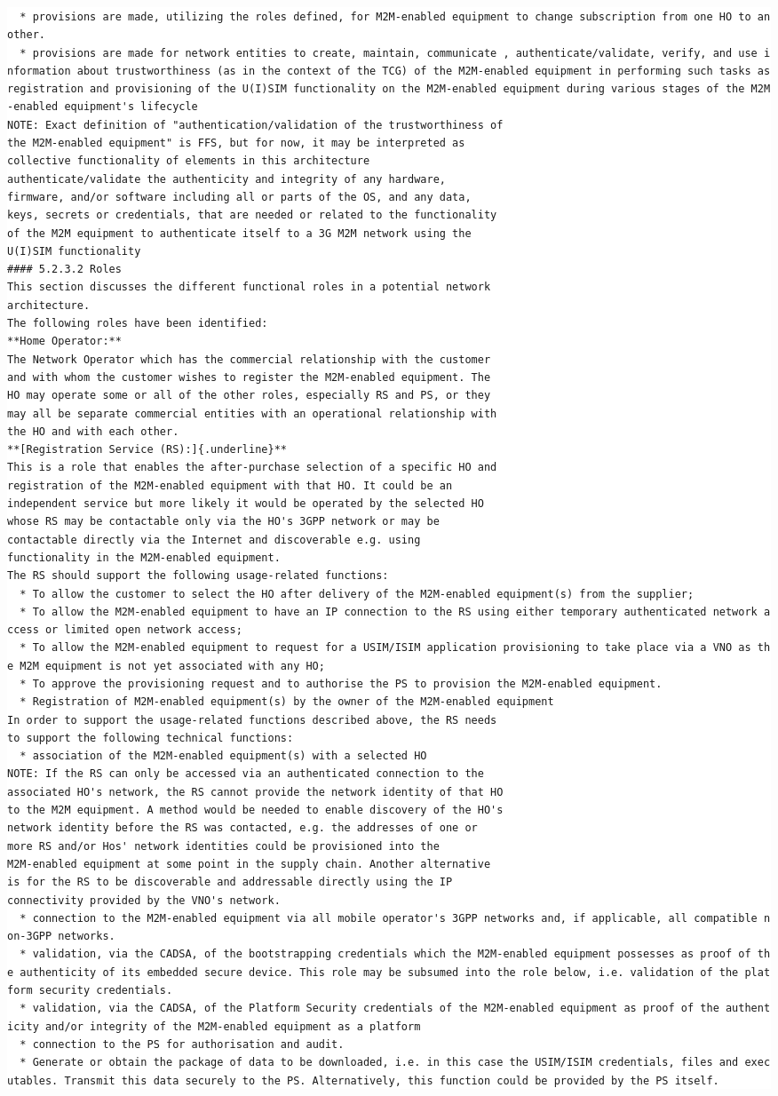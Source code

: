 ```{=html}
  * provisions are made, utilizing the roles defined, for M2M-enabled equipment to change subscription from one HO to another.
  * provisions are made for network entities to create, maintain, communicate , authenticate/validate, verify, and use information about trustworthiness (as in the context of the TCG) of the M2M-enabled equipment in performing such tasks as registration and provisioning of the U(I)SIM functionality on the M2M-enabled equipment during various stages of the M2M-enabled equipment's lifecycle
NOTE: Exact definition of "authentication/validation of the trustworthiness of
the M2M-enabled equipment" is FFS, but for now, it may be interpreted as
collective functionality of elements in this architecture
authenticate/validate the authenticity and integrity of any hardware,
firmware, and/or software including all or parts of the OS, and any data,
keys, secrets or credentials, that are needed or related to the functionality
of the M2M equipment to authenticate itself to a 3G M2M network using the
U(I)SIM functionality
#### 5.2.3.2 Roles
This section discusses the different functional roles in a potential network
architecture.
The following roles have been identified:
**Home Operator:**
The Network Operator which has the commercial relationship with the customer
and with whom the customer wishes to register the M2M-enabled equipment. The
HO may operate some or all of the other roles, especially RS and PS, or they
may all be separate commercial entities with an operational relationship with
the HO and with each other.
**[Registration Service (RS):]{.underline}**
This is a role that enables the after-purchase selection of a specific HO and
registration of the M2M-enabled equipment with that HO. It could be an
independent service but more likely it would be operated by the selected HO
whose RS may be contactable only via the HO's 3GPP network or may be
contactable directly via the Internet and discoverable e.g. using
functionality in the M2M-enabled equipment.
The RS should support the following usage-related functions:
  * To allow the customer to select the HO after delivery of the M2M-enabled equipment(s) from the supplier;
  * To allow the M2M-enabled equipment to have an IP connection to the RS using either temporary authenticated network access or limited open network access;
  * To allow the M2M-enabled equipment to request for a USIM/ISIM application provisioning to take place via a VNO as the M2M equipment is not yet associated with any HO;
  * To approve the provisioning request and to authorise the PS to provision the M2M-enabled equipment.
  * Registration of M2M-enabled equipment(s) by the owner of the M2M-enabled equipment
In order to support the usage-related functions described above, the RS needs
to support the following technical functions:
  * association of the M2M-enabled equipment(s) with a selected HO
NOTE: If the RS can only be accessed via an authenticated connection to the
associated HO's network, the RS cannot provide the network identity of that HO
to the M2M equipment. A method would be needed to enable discovery of the HO's
network identity before the RS was contacted, e.g. the addresses of one or
more RS and/or Hos' network identities could be provisioned into the
M2M-enabled equipment at some point in the supply chain. Another alternative
is for the RS to be discoverable and addressable directly using the IP
connectivity provided by the VNO's network.
  * connection to the M2M-enabled equipment via all mobile operator's 3GPP networks and, if applicable, all compatible non-3GPP networks.
  * validation, via the CADSA, of the bootstrapping credentials which the M2M-enabled equipment possesses as proof of the authenticity of its embedded secure device. This role may be subsumed into the role below, i.e. validation of the platform security credentials.
  * validation, via the CADSA, of the Platform Security credentials of the M2M-enabled equipment as proof of the authenticity and/or integrity of the M2M-enabled equipment as a platform
  * connection to the PS for authorisation and audit.
  * Generate or obtain the package of data to be downloaded, i.e. in this case the USIM/ISIM credentials, files and executables. Transmit this data securely to the PS. Alternatively, this function could be provided by the PS itself.
```